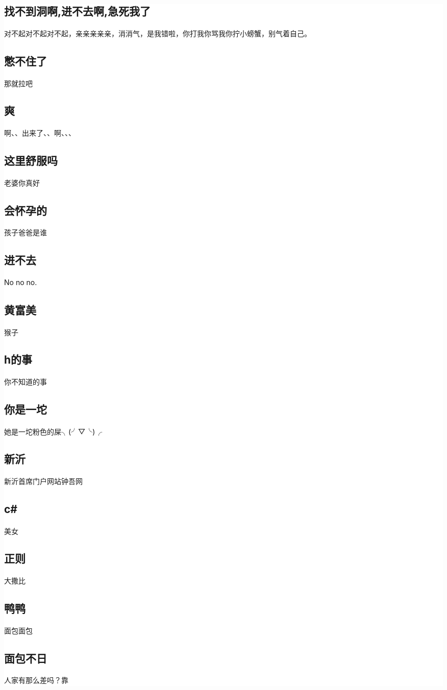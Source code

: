 ## 找不到洞啊,进不去啊,急死我了
对不起对不起对不起，亲亲亲亲亲，消消气，是我错啦，你打我你骂我你拧小螃蟹，别气着自己。

## 憋不住了
那就拉吧

## 爽
啊、、出来了、、啊、、、

## 这里舒服吗
老婆你真好

## 会怀孕的
孩子爸爸是谁

## 进不去
No no no.

## 黄富美
猴子

## h的事
你不知道的事

## 你是一坨
她是一坨粉色的屎╮(╯▽╰)╭

## 新沂
新沂首席门户网站钟吾网

## c#
美女

## 正则
大撒比

## 鸭鸭
面包面包

## 面包不日
人家有那么差吗？靠
